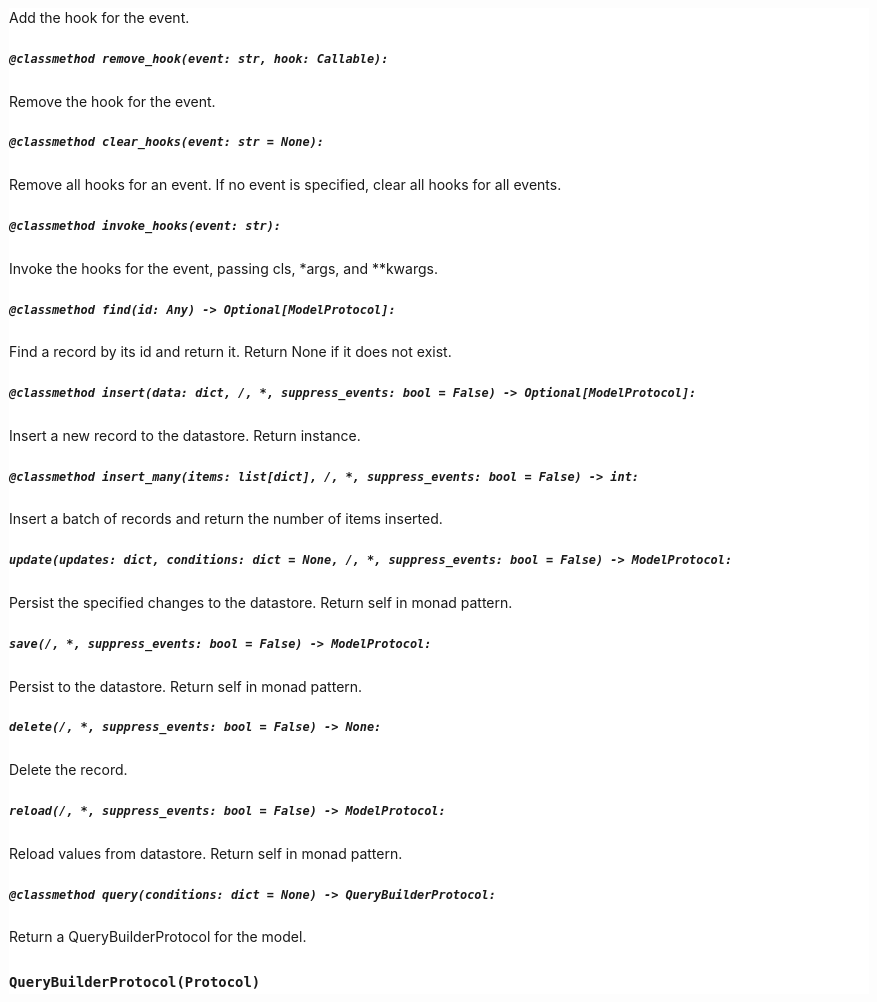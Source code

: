 Add the hook for the event.

##### `@classmethod remove_hook(event: str, hook: Callable):`

Remove the hook for the event.

##### `@classmethod clear_hooks(event: str = None):`

Remove all hooks for an event. If no event is specified, clear all hooks for all
events.

##### `@classmethod invoke_hooks(event: str):`

Invoke the hooks for the event, passing cls, *args, and **kwargs.

##### `@classmethod find(id: Any) -> Optional[ModelProtocol]:`

Find a record by its id and return it. Return None if it does not exist.

##### `@classmethod insert(data: dict, /, *, suppress_events: bool = False) -> Optional[ModelProtocol]:`

Insert a new record to the datastore. Return instance.

##### `@classmethod insert_many(items: list[dict], /, *, suppress_events: bool = False) -> int:`

Insert a batch of records and return the number of items inserted.

##### `update(updates: dict, conditions: dict = None, /, *, suppress_events: bool = False) -> ModelProtocol:`

Persist the specified changes to the datastore. Return self in monad pattern.

##### `save(/, *, suppress_events: bool = False) -> ModelProtocol:`

Persist to the datastore. Return self in monad pattern.

##### `delete(/, *, suppress_events: bool = False) -> None:`

Delete the record.

##### `reload(/, *, suppress_events: bool = False) -> ModelProtocol:`

Reload values from datastore. Return self in monad pattern.

##### `@classmethod query(conditions: dict = None) -> QueryBuilderProtocol:`

Return a QueryBuilderProtocol for the model.

### `QueryBuilderProtocol(Protocol)`
